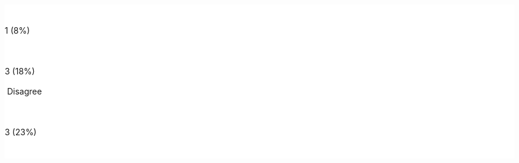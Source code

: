 <td style="padding-left: .5em; padding-right: .2em; text-align: left;" colspan="1">

 

</td>

<td style="padding-left: .5em; padding-right: .2em; text-align: left;">

</td>

<td style="padding-left: .5em; padding-right: .2em; text-align: left;">

1 (8%)

</td>

<td style="padding-left: .5em; padding-right: .2em; text-align: left;" colspan="1">

 

</td>

<td style="padding-left: .5em; padding-right: .2em; text-align: left;">

</td>

<td style="padding-left: .5em; padding-right: .2em; text-align: left;">

3 (18%)

</td>

</tr>

<tr>

<td style="padding-left: .5em; padding-right: .2em; text-align: left;">

 Disagree

</td>

<td style="padding-left: .5em; padding-right: .2em; text-align: left;" colspan="1">

 

</td>

<td style="padding-left: .5em; padding-right: .2em; text-align: left;">

</td>

<td style="padding-left: .5em; padding-right: .2em; text-align: left;">

3 (23%)

</td>

<td style="padding-left: .5em; padding-right: .2em; text-align: left;" colspan="1">

 

</td>

<td style="padding-left: .5em; padding-right: .2em; text-align: left;">

</td>
